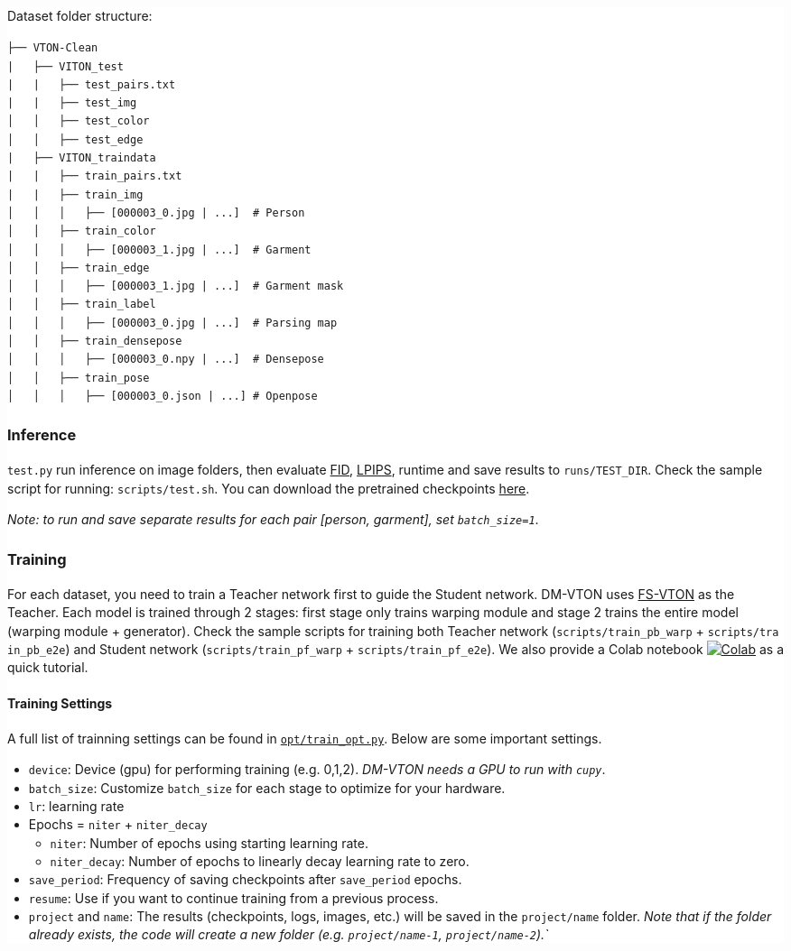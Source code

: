 Dataset folder structure:
```
├── VTON-Clean
|   ├── VITON_test
|   |   ├── test_pairs.txt
|   |   ├── test_img
│   │   ├── test_color
│   │   ├── test_edge
|   ├── VITON_traindata
|   |   ├── train_pairs.txt
|   |   ├── train_img
│   │   │   ├── [000003_0.jpg | ...]  # Person
│   │   ├── train_color
│   │   │   ├── [000003_1.jpg | ...]  # Garment
│   │   ├── train_edge
│   │   │   ├── [000003_1.jpg | ...]  # Garment mask
│   │   ├── train_label
│   │   │   ├── [000003_0.jpg | ...]  # Parsing map
│   │   ├── train_densepose
│   │   │   ├── [000003_0.npy | ...]  # Densepose
│   │   ├── train_pose
│   │   │   ├── [000003_0.json | ...] # Openpose
```



### Inference
`test.py` run inference on image folders, then evaluate [FID](https://github.com/mseitzer/pytorch-fid), [LPIPS](https://github.com/richzhang/PerceptualSimilarity), runtime and save results to `runs/TEST_DIR`. Check the sample script for running: `scripts/test.sh`. You can download the pretrained checkpoints [here](https://drive.google.com/drive/folders/1wfWGsR0vWC5LrA26xhj92ec_GoCKV80A).

*Note: to run and save separate results for each pair [person, garment], set `batch_size=1`*.

### Training
For each dataset, you need to train a Teacher network first to guide the Student network. DM-VTON uses [FS-VTON](https://arxiv.org/abs/2204.01046) as the Teacher. Each model is trained through 2 stages: first stage only trains warping module and stage 2 trains the entire model (warping module + generator). Check the sample scripts for training both Teacher network (`scripts/train_pb_warp` + `scripts/train_pb_e2e`) and Student network (`scripts/train_pf_warp` + `scripts/train_pf_e2e`). We also provide a Colab notebook [![Colab](https://colab.research.google.com/assets/colab-badge.svg)](https://colab.research.google.com/drive/1oLg0qe0nqLuIeaklzwbkk3IOKmMb0clk) as a quick tutorial.

#### **Training Settings**
A full list of trainning settings can be found in [`opt/train_opt.py`](./opt/train_opt.py). Below are some important settings.
- `device`: Device (gpu) for performing training (e.g. 0,1,2). *DM-VTON needs a GPU to run with `cupy`*.
- `batch_size`: Customize `batch_size` for each stage to optimize for your hardware.
- `lr`: learning rate
- Epochs = `niter` + `niter_decay`
  - `niter`: Number of epochs using starting learning rate.
  - `niter_decay`: Number of epochs to linearly decay learning rate to zero.
- `save_period`: Frequency of saving checkpoints after `save_period`
 epochs.
- `resume`: Use if you want to continue training from a previous process.
- `project` and `name`: The results (checkpoints, logs, images, etc.) will be saved in the `project/name` folder. *Note that if the folder already exists, the code will create a new folder (e.g. `project/name-1`, `project/name-2`).`*
